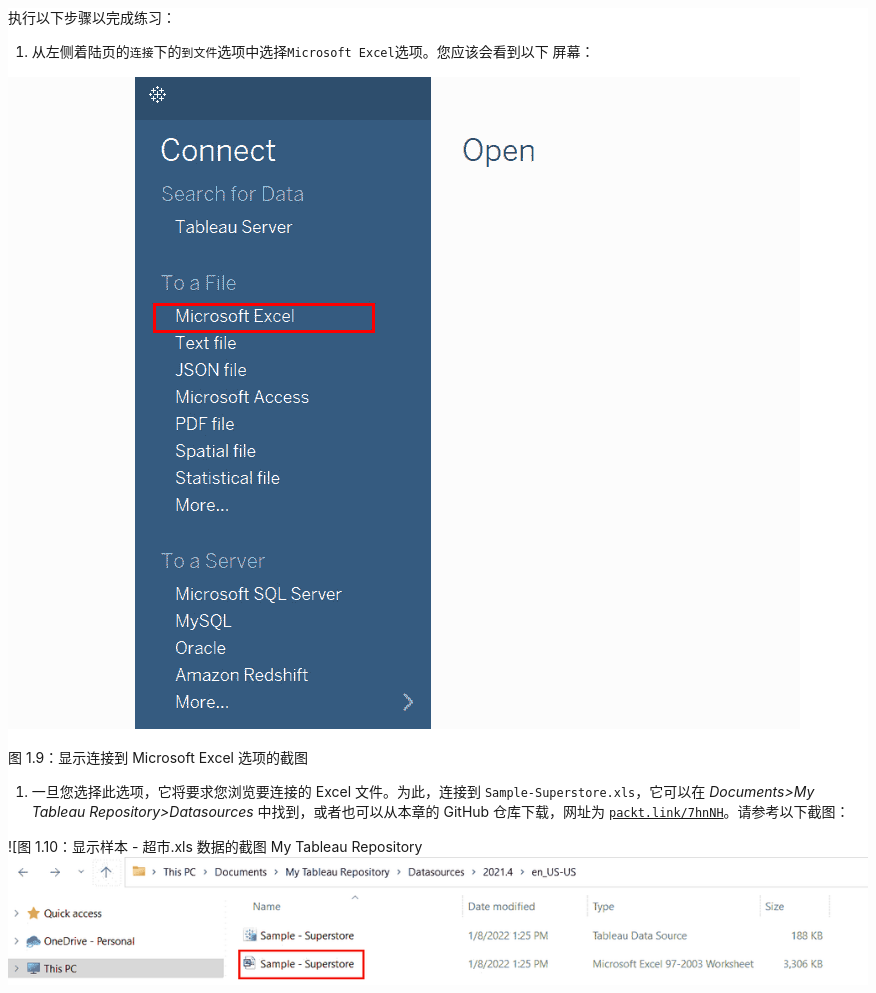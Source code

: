 执行以下步骤以完成练习：

1.  从左侧着陆页的`连接`下的`到文件`选项中选择`Microsoft Excel`选项。您应该会看到以下 屏幕：

![图 1.9：显示连接到 Microsoft Excel 选项的截图](img/B16342_01_09.jpg)

图 1.9：显示连接到 Microsoft Excel 选项的截图

1.  一旦您选择此选项，它将要求您浏览要连接的 Excel 文件。为此，连接到 `Sample-Superstore.xls`，它可以在 *Documents>My Tableau Repository>Datasources* 中找到，或者也可以从本章的 GitHub 仓库下载，网址为 [`packt.link/7hnNH`](https://packt.link/7hnNH)。请参考以下截图：

![图 1.10：显示样本 - 超市.xls 数据的截图 My Tableau Repository![img/B16342_01_10.jpg](img/B16342_01_10.jpg)
